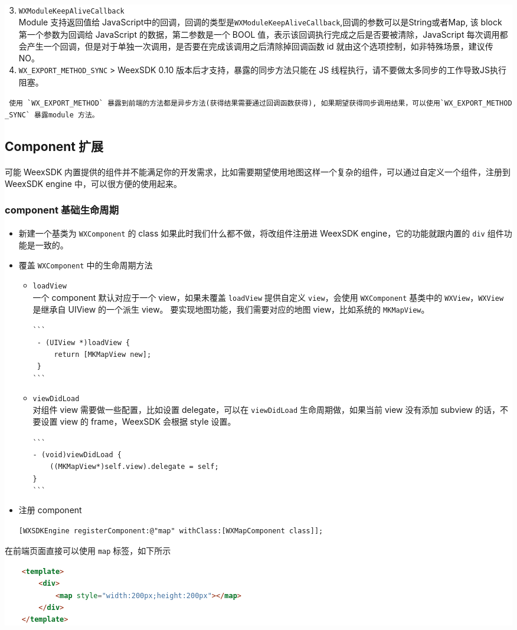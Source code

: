    3. `WXModuleKeepAliveCallback`  
    Module 支持返回值给 JavaScript中的回调，回调的类型是`WXModuleKeepAliveCallback`,回调的参数可以是String或者Map, 该 block 第一个参数为回调给 JavaScript 的数据，第二参数是一个 BOOL 值，表示该回调执行完成之后是否要被清除，JavaScript 每次调用都会产生一个回调，但是对于单独一次调用，是否要在完成该调用之后清除掉回调函数 id 就由这个选项控制，如非特殊场景，建议传 NO。
   4. `WX_EXPORT_METHOD_SYNC` 
    > WeexSDK 0.10 版本后才支持，暴露的同步方法只能在 JS 线程执行，请不要做太多同步的工作导致JS执行阻塞。
    
     使用 `WX_EXPORT_METHOD` 暴露到前端的方法都是异步方法(获得结果需要通过回调函数获得), 如果期望获得同步调用结果，可以使用`WX_EXPORT_METHOD_SYNC` 暴露module 方法。

## Component 扩展

可能 WeexSDK 内置提供的组件并不能满足你的开发需求，比如需要期望使用地图这样一个复杂的组件，可以通过自定义一个组件，注册到 WeexSDK engine 中，可以很方便的使用起来。

### component 基础生命周期

- 新建一个基类为 `WXComponent` 的 class
  如果此时我们什么都不做，将改组件注册进 WeexSDK engine，它的功能就跟内置的 `div` 组件功能是一致的。

- 覆盖 `WXComponent` 中的生命周期方法
 
  - `loadView`  
    一个 component 默认对应于一个 view，如果未覆盖 `loadView` 提供自定义 `view`，会使用 `WXComponent` 基类中的 `WXView`，`WXView` 是继承自 UIView 的一个派生 view。
    要实现地图功能，我们需要对应的地图 view，比如系统的 `MKMapView`。
    
	    ```
	     - (UIView *)loadView {
             return [MKMapView new];
	     }
    	```
  - `viewDidLoad`  
     对组件 view 需要做一些配置，比如设置 delegate，可以在 `viewDidLoad` 生命周期做，如果当前 view 没有添加 subview 的话，不要设置 view 的 frame，WeexSDK 会根据 style 设置。
    
	    ```
	    - (void)viewDidLoad {
            ((MKMapView*)self.view).delegate = self;
	    }
	    ```
- 注册 component
 
    ```
    [WXSDKEngine registerComponent:@"map" withClass:[WXMapComponent class]];
    ```
 在前端页面直接可以使用 `map` 标签，如下所示
 
```html
    <template>
        <div>
            <map style="width:200px;height:200px"></map>
        </div>
    </template>
```
